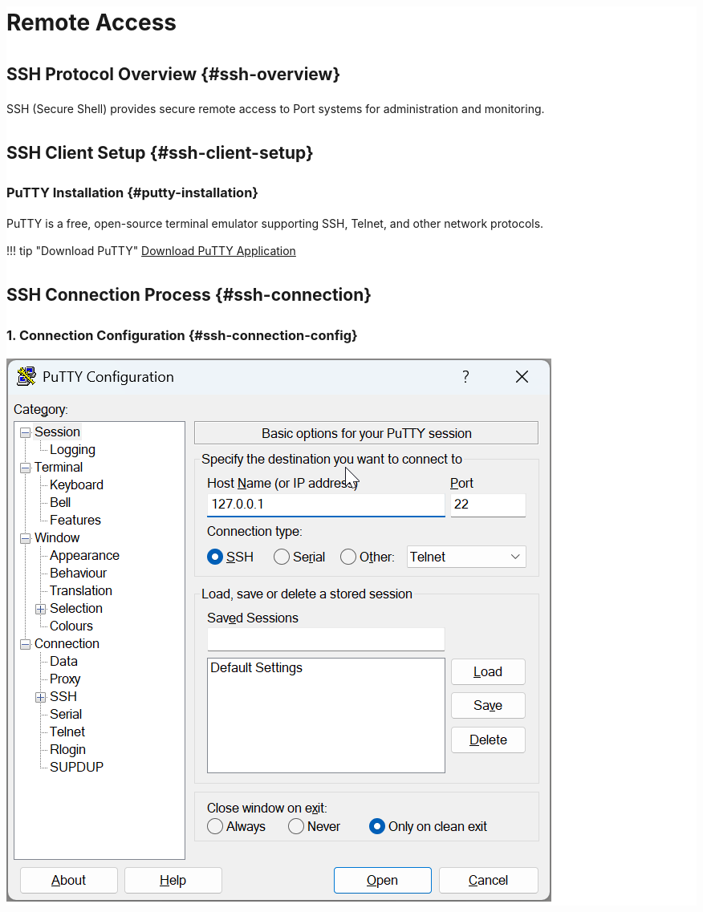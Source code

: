 # Remote Access

## SSH Protocol Overview {#ssh-overview}

SSH (Secure Shell) provides secure remote access to Port systems for administration and monitoring.

## SSH Client Setup {#ssh-client-setup}

### PuTTY Installation {#putty-installation}

PuTTY is a free, open-source terminal emulator supporting SSH, Telnet, and other network protocols.

!!! tip "Download PuTTY"
    [Download PuTTY Application](https://www.chiark.greenend.org.uk/~sgtatham/putty/latest.html)

## SSH Connection Process {#ssh-connection}

### 1. Connection Configuration {#ssh-connection-config}

![PuTTY Connection](img/putty1.png)
